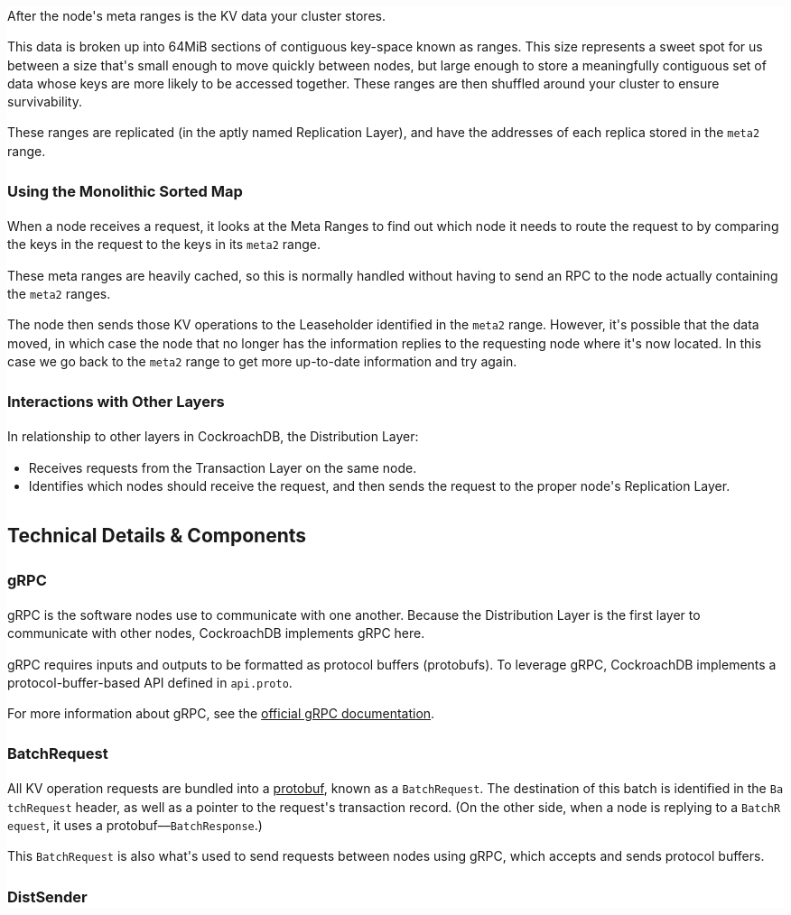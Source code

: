 After the node's meta ranges is the KV data your cluster stores.

This data is broken up into 64MiB sections of contiguous key-space known as ranges. This size represents a sweet spot for us between a size that's small enough to move quickly between nodes, but large enough to store a meaningfully contiguous set of data whose keys are more likely to be accessed together. These ranges are then shuffled around your cluster to ensure survivability.

These ranges are replicated (in the aptly named Replication Layer), and have the addresses of each replica stored in the `meta2` range.

### Using the Monolithic Sorted Map

When a node receives a request, it looks at the Meta Ranges to find out which node it needs to route the request to by comparing the keys in the request to the keys in its `meta2` range.

These meta ranges are heavily cached, so this is normally handled without having to send an RPC to the node actually containing the `meta2` ranges.

The node then sends those KV operations to the Leaseholder identified in the `meta2` range. However, it's possible that the data moved, in which case the node that no longer has the information replies to the requesting node where it's now located. In this case we go back to the `meta2` range to get more up-to-date information and try again.

### Interactions with Other Layers

In relationship to other layers in CockroachDB, the Distribution Layer:

- Receives requests from the Transaction Layer on the same node.
- Identifies which nodes should receive the request, and then sends the request to the proper node's Replication Layer.

## Technical Details & Components

### gRPC

gRPC is the software nodes use to communicate with one another. Because the Distribution Layer is the first layer to communicate with other nodes, CockroachDB implements gRPC here.

gRPC requires inputs and outputs to be formatted as protocol buffers (protobufs). To leverage gRPC, CockroachDB implements a protocol-buffer-based API defined in `api.proto`.

For more information about gRPC, see the [official gRPC documentation](http://www.grpc.io/docs/guides/). 

### BatchRequest

All KV operation requests are bundled into a [protobuf](https://en.wikipedia.org/wiki/Protocol_Buffers), known as a `BatchRequest`. The destination of this batch is identified in the `BatchRequest` header, as well as a pointer to the request's transaction record. (On the other side, when a node is replying to a `BatchRequest`, it uses a protobuf––`BatchResponse`.)

This `BatchRequest` is also what's used to send requests between nodes using gRPC, which accepts and sends protocol buffers.

### DistSender
